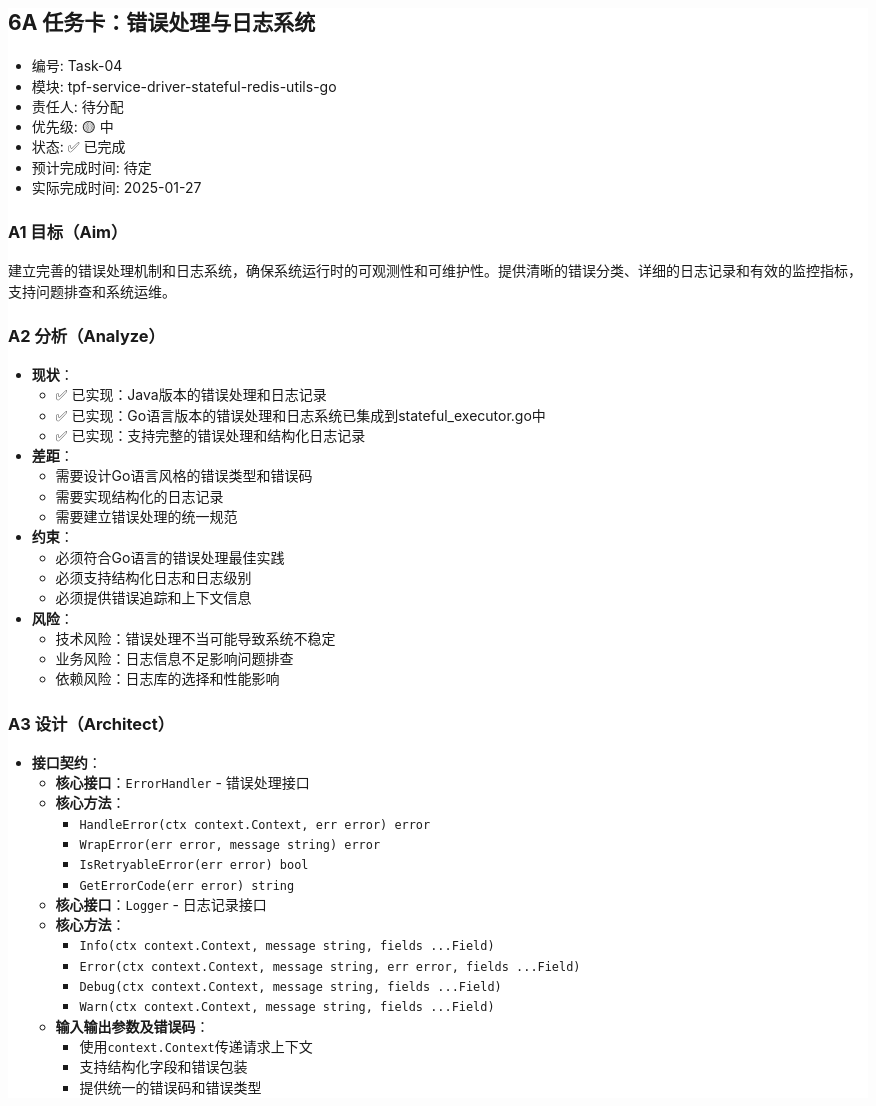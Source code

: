 ## 6A 任务卡：错误处理与日志系统

- 编号: Task-04
- 模块: tpf-service-driver-stateful-redis-utils-go
- 责任人: 待分配
- 优先级: 🟡 中
- 状态: ✅ 已完成
- 预计完成时间: 待定
- 实际完成时间: 2025-01-27

### A1 目标（Aim）

建立完善的错误处理机制和日志系统，确保系统运行时的可观测性和可维护性。提供清晰的错误分类、详细的日志记录和有效的监控指标，支持问题排查和系统运维。

### A2 分析（Analyze）

- **现状**：
  - ✅ 已实现：Java版本的错误处理和日志记录
  - ✅ 已实现：Go语言版本的错误处理和日志系统已集成到stateful_executor.go中
  - ✅ 已实现：支持完整的错误处理和结构化日志记录
- **差距**：
  - 需要设计Go语言风格的错误类型和错误码
  - 需要实现结构化的日志记录
  - 需要建立错误处理的统一规范
- **约束**：
  - 必须符合Go语言的错误处理最佳实践
  - 必须支持结构化日志和日志级别
  - 必须提供错误追踪和上下文信息
- **风险**：
  - 技术风险：错误处理不当可能导致系统不稳定
  - 业务风险：日志信息不足影响问题排查
  - 依赖风险：日志库的选择和性能影响

### A3 设计（Architect）

- **接口契约**：
  - **核心接口**：`ErrorHandler` - 错误处理接口
  - **核心方法**：
    - `HandleError(ctx context.Context, err error) error`
    - `WrapError(err error, message string) error`
    - `IsRetryableError(err error) bool`
    - `GetErrorCode(err error) string`
  - **核心接口**：`Logger` - 日志记录接口
  - **核心方法**：
    - `Info(ctx context.Context, message string, fields ...Field)`
    - `Error(ctx context.Context, message string, err error, fields ...Field)`
    - `Debug(ctx context.Context, message string, fields ...Field)`
    - `Warn(ctx context.Context, message string, fields ...Field)`
  - **输入输出参数及错误码**：
    - 使用`context.Context`传递请求上下文
    - 支持结构化字段和错误包装
    - 提供统一的错误码和错误类型
